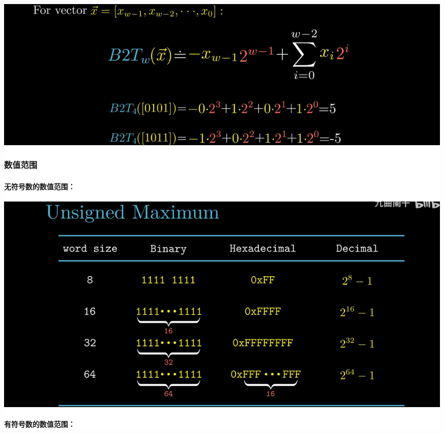 ![image-20241006111809943](resource/img/image-20241006111809943.png)

### 数值范围

#### **无符号数的数值范围**：

![image-20241006112251111](resource/img/image-20241006112251111.png)

#### **有符号数的数值范围**：
